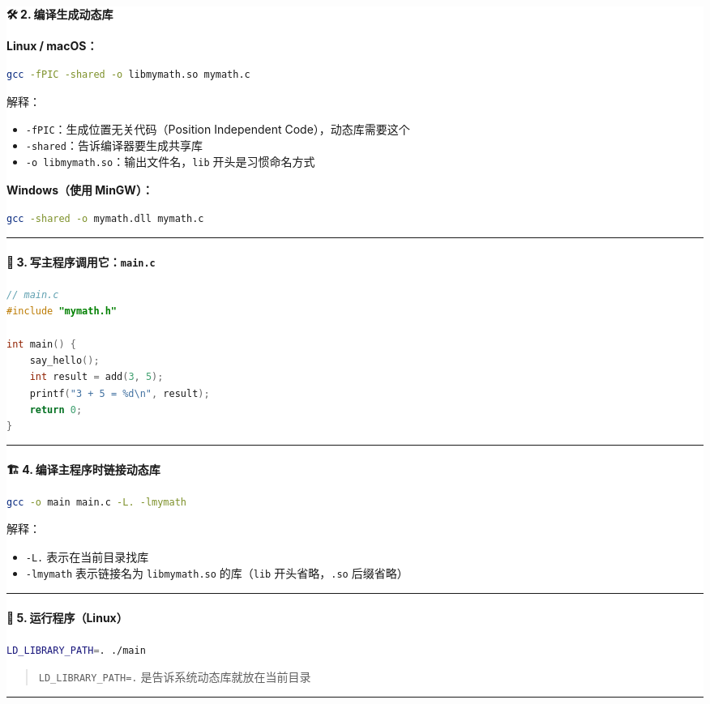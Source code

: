
#### 🛠️ 2. 编译生成动态库

**Linux / macOS：**

```bash
gcc -fPIC -shared -o libmymath.so mymath.c
```

解释：
- `-fPIC`：生成位置无关代码（Position Independent Code），动态库需要这个
- `-shared`：告诉编译器要生成共享库
- `-o libmymath.so`：输出文件名，`lib` 开头是习惯命名方式

**Windows（使用 MinGW）：**

```bash
gcc -shared -o mymath.dll mymath.c
```

---

#### 🧪 3. 写主程序调用它：`main.c`

```c
// main.c
#include "mymath.h"

int main() {
    say_hello();
    int result = add(3, 5);
    printf("3 + 5 = %d\n", result);
    return 0;
}
```

---

#### 🏗️ 4. 编译主程序时链接动态库

```bash
gcc -o main main.c -L. -lmymath
```

解释：
- `-L.` 表示在当前目录找库
- `-lmymath` 表示链接名为 `libmymath.so` 的库（`lib` 开头省略，`.so` 后缀省略）

---

#### 🏃 5. 运行程序（Linux）

```bash
LD_LIBRARY_PATH=. ./main
```

> `LD_LIBRARY_PATH=.` 是告诉系统动态库就放在当前目录

---
